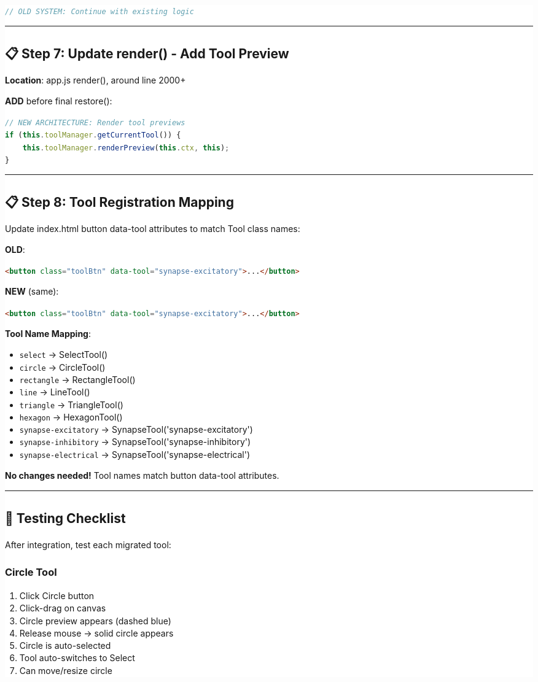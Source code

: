 ```javascript
// OLD SYSTEM: Continue with existing logic
```

---

## 📋 Step 7: Update render() - Add Tool Preview

**Location**: app.js render(), around line 2000+

**ADD** before final restore():

```javascript
// NEW ARCHITECTURE: Render tool previews
if (this.toolManager.getCurrentTool()) {
    this.toolManager.renderPreview(this.ctx, this);
}
```

---

## 📋 Step 8: Tool Registration Mapping

Update index.html button data-tool attributes to match Tool class names:

**OLD**:
```html
<button class="toolBtn" data-tool="synapse-excitatory">...</button>
```

**NEW** (same):
```html
<button class="toolBtn" data-tool="synapse-excitatory">...</button>
```

**Tool Name Mapping**:
- `select` → SelectTool()
- `circle` → CircleTool()
- `rectangle` → RectangleTool()
- `line` → LineTool()
- `triangle` → TriangleTool()
- `hexagon` → HexagonTool()
- `synapse-excitatory` → SynapseTool('synapse-excitatory')
- `synapse-inhibitory` → SynapseTool('synapse-inhibitory')
- `synapse-electrical` → SynapseTool('synapse-electrical')

**No changes needed!** Tool names match button data-tool attributes.

---

## 🧪 Testing Checklist

After integration, test each migrated tool:

### Circle Tool
1. Click Circle button
2. Click-drag on canvas
3. Circle preview appears (dashed blue)
4. Release mouse → solid circle appears
5. Circle is auto-selected
6. Tool auto-switches to Select
7. Can move/resize circle
